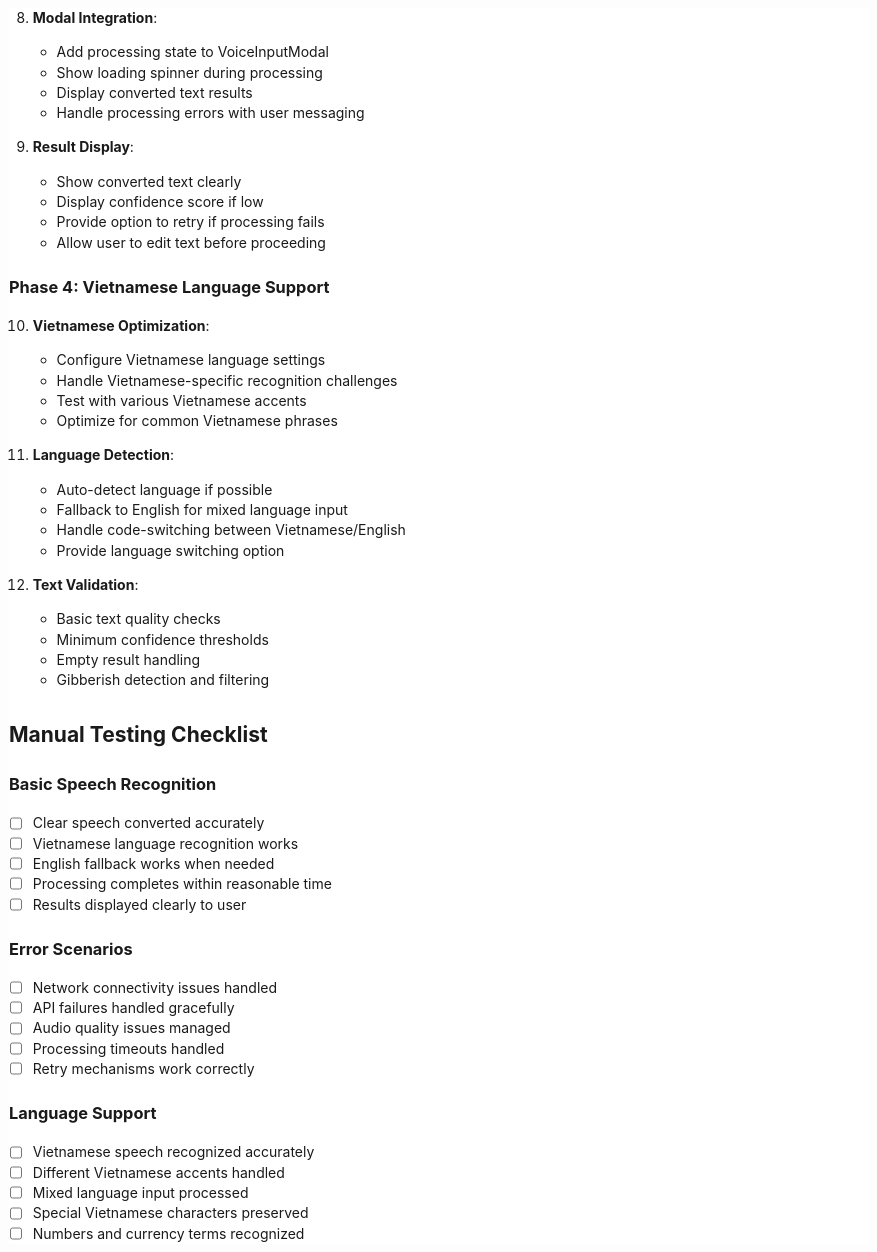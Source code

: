 8. **Modal Integration**:
   - Add processing state to VoiceInputModal
   - Show loading spinner during processing
   - Display converted text results
   - Handle processing errors with user messaging

9. **Result Display**:
   - Show converted text clearly
   - Display confidence score if low
   - Provide option to retry if processing fails
   - Allow user to edit text before proceeding

### Phase 4: Vietnamese Language Support

10. **Vietnamese Optimization**:
    - Configure Vietnamese language settings
    - Handle Vietnamese-specific recognition challenges
    - Test with various Vietnamese accents
    - Optimize for common Vietnamese phrases

11. **Language Detection**:
    - Auto-detect language if possible
    - Fallback to English for mixed language input
    - Handle code-switching between Vietnamese/English
    - Provide language switching option

12. **Text Validation**:
    - Basic text quality checks
    - Minimum confidence thresholds
    - Empty result handling
    - Gibberish detection and filtering

## Manual Testing Checklist

### Basic Speech Recognition
- [ ] Clear speech converted accurately
- [ ] Vietnamese language recognition works
- [ ] English fallback works when needed
- [ ] Processing completes within reasonable time
- [ ] Results displayed clearly to user

### Error Scenarios
- [ ] Network connectivity issues handled
- [ ] API failures handled gracefully
- [ ] Audio quality issues managed
- [ ] Processing timeouts handled
- [ ] Retry mechanisms work correctly

### Language Support
- [ ] Vietnamese speech recognized accurately
- [ ] Different Vietnamese accents handled
- [ ] Mixed language input processed
- [ ] Special Vietnamese characters preserved
- [ ] Numbers and currency terms recognized
